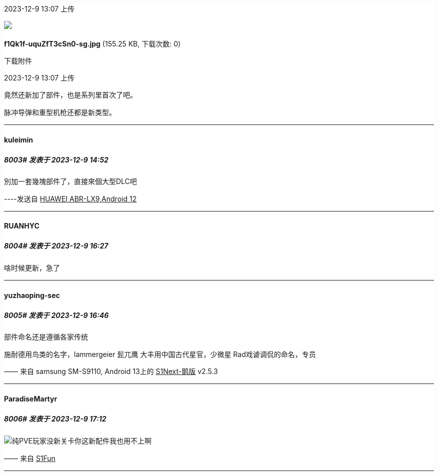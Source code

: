 2023-12-9 13:07 上传

<img src="https://img.saraba1st.com/forum/202312/09/130746rlvz6262daaqozio.jpg" referrerpolicy="no-referrer">

<strong>f1Qk1f-uquZfT3cSn0-sg.jpg</strong> (155.25 KB, 下载次数: 0)

下载附件

2023-12-9 13:07 上传

竟然还新加了部件，也是系列里首次了吧。

脉冲导弹和重型机枪还都是新类型。


*****

####  kuleimin  
##### 8003#       发表于 2023-12-9 14:52

別加一套幾塊部件了，直接來個大型DLC吧

----发送自 [HUAWEI ABR-LX9,Android 12](http://stage1.5j4m.com/?1.37)


*****

####  RUANHYC  
##### 8004#       发表于 2023-12-9 16:27

啥时候更新，急了


*****

####  yuzhaoping-sec  
##### 8005#       发表于 2023-12-9 16:46

部件命名还是遵循各家传统

施耐德用鸟类的名字，lammergeier 髭兀鹰
大丰用中国古代星官，少微星
Rad戏谑调侃的命名，专员

—— 来自 samsung SM-S9110, Android 13上的 [S1Next-鹅版](https://github.com/ykrank/S1-Next/releases) v2.5.3


*****

####  ParadiseMartyr  
##### 8006#       发表于 2023-12-9 17:12

<img src="https://static.saraba1st.com/image/smiley/face2017/218.png" referrerpolicy="no-referrer">纯PVE玩家没新关卡你这新配件我也用不上啊

—— 来自 [S1Fun](https://s1fun.koalcat.com)


*****
